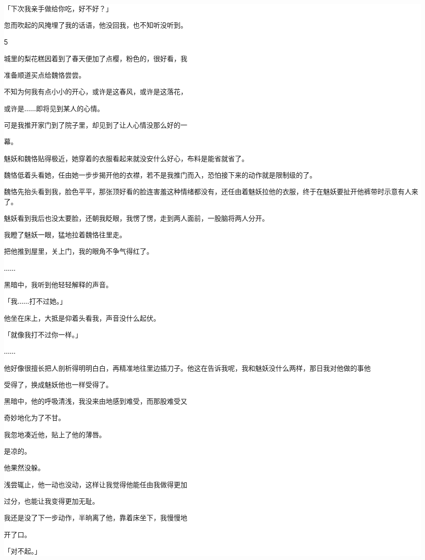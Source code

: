 「下次我亲手做给你吃，好不好？」

忽而吹起的风掩埋了我的话语，他没回我，也不知听没听到。

5

城里的梨花糕因着到了春天便加了点樱，粉色的，很好看，我

准备顺道买点给魏恪尝尝。

不知为何我有点小小的开心，或许是这春风，或许是这落花，

或许是……即将见到某人的心情。

可是我推开家门到了院子里，却见到了让人心情没那么好的一

幕。

魅妖和魏恪贴得极近，她穿着的衣服看起来就没安什么好心，布料是能省就省了。

魏恪低着头看她，任由她一步步揭开他的衣襟，若不是我推门而入，恐怕接下来的动作就是限制级的了。

魏恪先抬头看到我，脸色平平，那张顶好看的脸连害羞这种情绪都没有，还任由着魅妖拉他的衣服，终于在魅妖要扯开他裤带时示意有人来了。

魅妖看到我后也没太要脸，还朝我眨眼，我愣了愣，走到两人面前，一股脑将两人分开。

我瞪了魅妖一眼，猛地拉着魏恪往里走。

把他推到屋里，关上门，我的眼角不争气得红了。

……

黑暗中，我听到他轻轻解释的声音。

「我……打不过她。」

他坐在床上，大抵是仰着头看我，声音没什么起伏。

「就像我打不过你一样。」

……

他好像很擅长把人剖析得明明白白，再精准地往里边插刀子。他这在告诉我呢，我和魅妖没什么两样，那日我对他做的事他

受得了，换成魅妖他也一样受得了。

黑暗中，他的呼吸清浅，我没来由地感到难受，而那股难受又

奇妙地化为了不甘。

我忽地凑近他，贴上了他的薄唇。

是凉的。

他果然没躲。

浅尝辄止，他一动也没动，这样让我觉得他能任由我做得更加

过分，也能让我变得更加无耻。

我还是没了下一步动作，半晌离了他，靠着床坐下，我慢慢地

开了口。

「对不起。」

